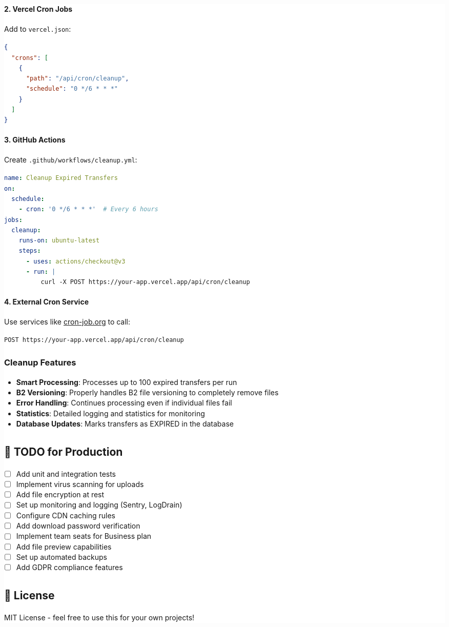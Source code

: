 #### 2. Vercel Cron Jobs
Add to `vercel.json`:
```json
{
  "crons": [
    {
      "path": "/api/cron/cleanup",
      "schedule": "0 */6 * * *"
    }
  ]
}
```

#### 3. GitHub Actions
Create `.github/workflows/cleanup.yml`:
```yaml
name: Cleanup Expired Transfers
on:
  schedule:
    - cron: '0 */6 * * *'  # Every 6 hours
jobs:
  cleanup:
    runs-on: ubuntu-latest
    steps:
      - uses: actions/checkout@v3
      - run: |
          curl -X POST https://your-app.vercel.app/api/cron/cleanup
```

#### 4. External Cron Service
Use services like [cron-job.org](https://cron-job.org) to call:
```
POST https://your-app.vercel.app/api/cron/cleanup
```

### Cleanup Features
- **Smart Processing**: Processes up to 100 expired transfers per run
- **B2 Versioning**: Properly handles B2 file versioning to completely remove files
- **Error Handling**: Continues processing even if individual files fail
- **Statistics**: Detailed logging and statistics for monitoring
- **Database Updates**: Marks transfers as EXPIRED in the database

## 📝 TODO for Production

- [ ] Add unit and integration tests
- [ ] Implement virus scanning for uploads
- [ ] Add file encryption at rest
- [ ] Set up monitoring and logging (Sentry, LogDrain)
- [ ] Configure CDN caching rules
- [ ] Add download password verification
- [ ] Implement team seats for Business plan
- [ ] Add file preview capabilities
- [ ] Set up automated backups
- [ ] Add GDPR compliance features

## 📄 License

MIT License - feel free to use this for your own projects!
